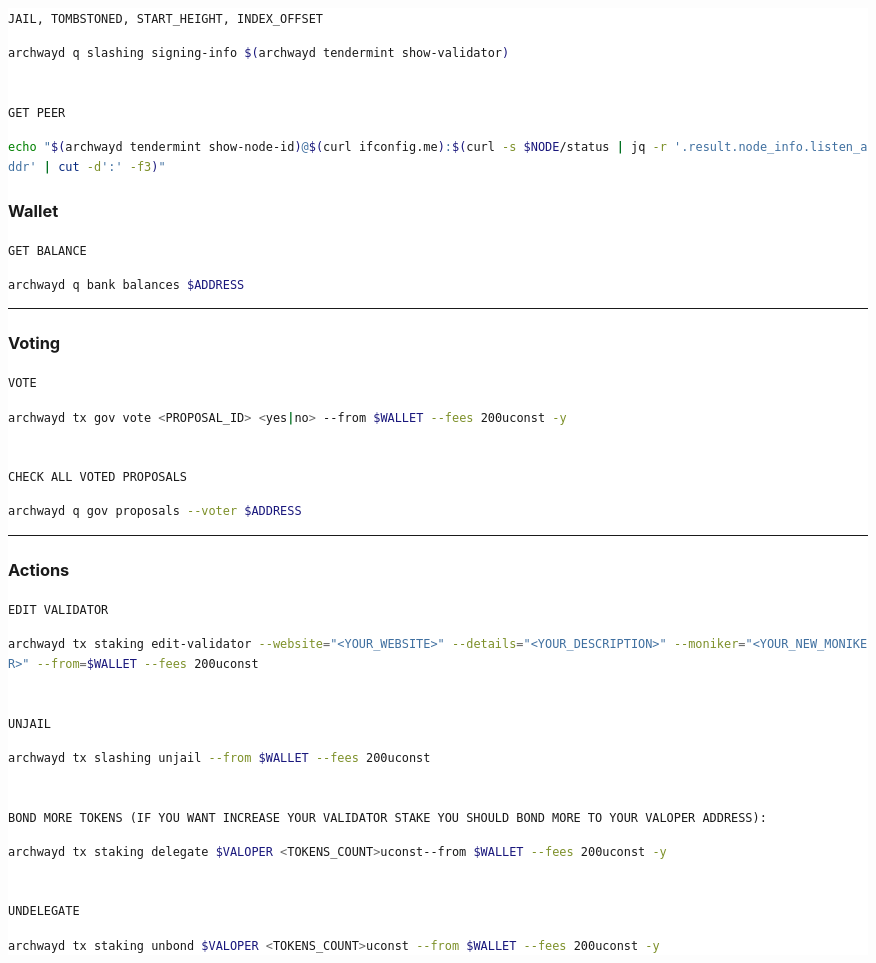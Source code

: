 ```python
JAIL, TOMBSTONED, START_HEIGHT, INDEX_OFFSET
```
```bash
archwayd q slashing signing-info $(archwayd tendermint show-validator)
```
#
```python
GET PEER 
```
```bash
echo "$(archwayd tendermint show-node-id)@$(curl ifconfig.me):$(curl -s $NODE/status | jq -r '.result.node_info.listen_addr' | cut -d':' -f3)"
```
### Wallet
```python
GET BALANCE
```
```bash
archwayd q bank balances $ADDRESS
```
___
### Voting
```python
VOTE
```
```bash
archwayd tx gov vote <PROPOSAL_ID> <yes|no> --from $WALLET --fees 200uconst -y
```
#
```python
CHECK ALL VOTED PROPOSALS
```
```bash
archwayd q gov proposals --voter $ADDRESS
```
___
### Actions
```python
EDIT VALIDATOR
```
```bash
archwayd tx staking edit-validator --website="<YOUR_WEBSITE>" --details="<YOUR_DESCRIPTION>" --moniker="<YOUR_NEW_MONIKER>" --from=$WALLET --fees 200uconst
```
#
```python
UNJAIL
```
```bash
archwayd tx slashing unjail --from $WALLET --fees 200uconst
```
#
```python
BOND MORE TOKENS (IF YOU WANT INCREASE YOUR VALIDATOR STAKE YOU SHOULD BOND MORE TO YOUR VALOPER ADDRESS):
```
```bash
archwayd tx staking delegate $VALOPER <TOKENS_COUNT>uconst--from $WALLET --fees 200uconst -y
```
#
```python
UNDELEGATE
```
```bash
archwayd tx staking unbond $VALOPER <TOKENS_COUNT>uconst --from $WALLET --fees 200uconst -y
```
#